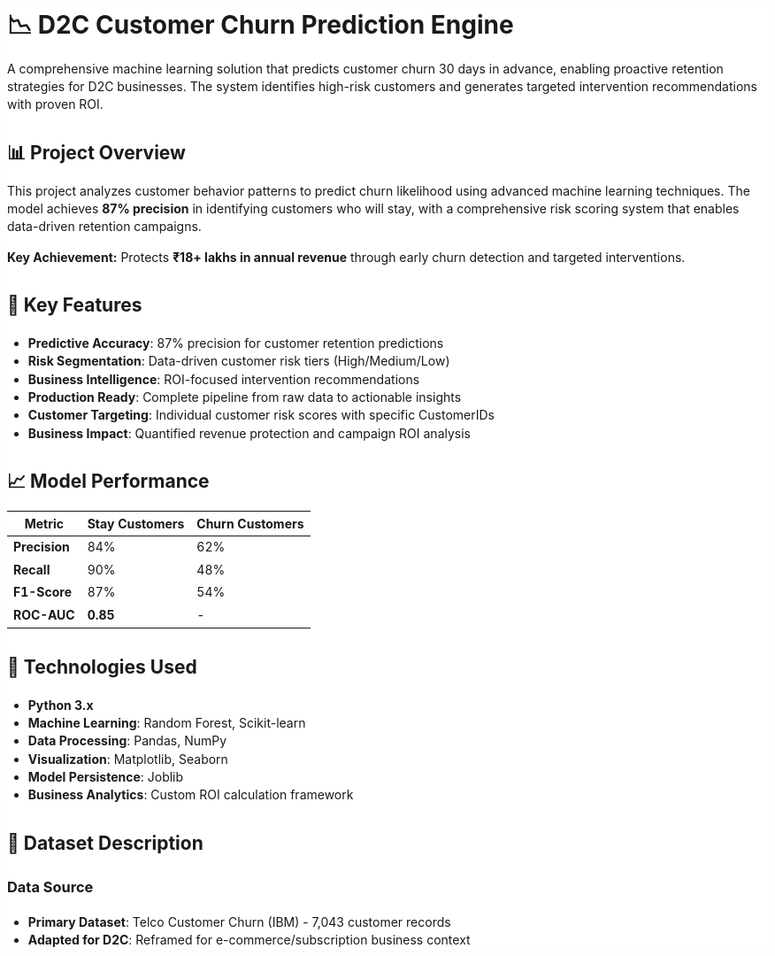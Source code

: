 # 📉 D2C Customer Churn Prediction Engine

A comprehensive machine learning solution that predicts customer churn 30 days in advance, enabling proactive retention strategies for D2C businesses. The system identifies high-risk customers and generates targeted intervention recommendations with proven ROI.

## 📊 Project Overview

This project analyzes customer behavior patterns to predict churn likelihood using advanced machine learning techniques. The model achieves **87% precision** in identifying customers who will stay, with a comprehensive risk scoring system that enables data-driven retention campaigns.

**Key Achievement:** Protects **₹18+ lakhs in annual revenue** through early churn detection and targeted interventions.

## 🎯 Key Features

- **Predictive Accuracy**: 87% precision for customer retention predictions
- **Risk Segmentation**: Data-driven customer risk tiers (High/Medium/Low)
- **Business Intelligence**: ROI-focused intervention recommendations
- **Production Ready**: Complete pipeline from raw data to actionable insights
- **Customer Targeting**: Individual customer risk scores with specific CustomerIDs
- **Business Impact**: Quantified revenue protection and campaign ROI analysis

## 📈 Model Performance

| Metric | Stay Customers | Churn Customers |
|--------|---------------|-----------------|
| **Precision** | 84% | 62% |
| **Recall** | 90% | 48% |
| **F1-Score** | 87% | 54% |
| **ROC-AUC** | **0.85** | - |

## 🔧 Technologies Used

- **Python 3.x**
- **Machine Learning**: Random Forest, Scikit-learn
- **Data Processing**: Pandas, NumPy
- **Visualization**: Matplotlib, Seaborn
- **Model Persistence**: Joblib
- **Business Analytics**: Custom ROI calculation framework

## 📁 Dataset Description

### Data Source
- **Primary Dataset**: Telco Customer Churn (IBM) - 7,043 customer records
- **Adapted for D2C**: Reframed for e-commerce/subscription business context
